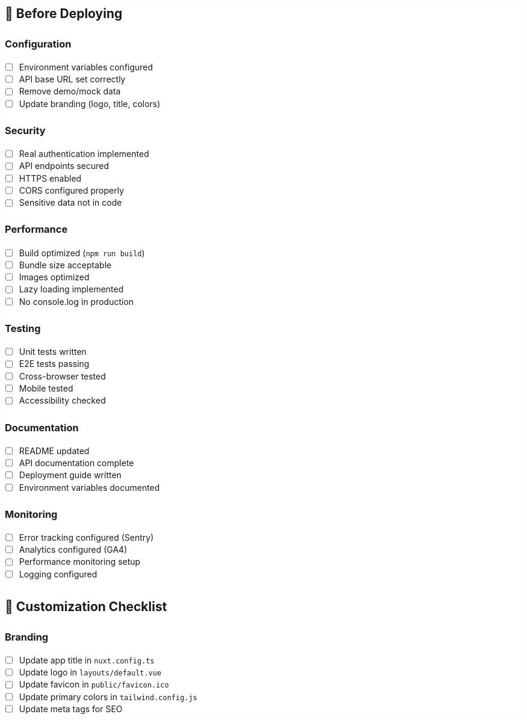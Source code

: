 ## 🚀 Before Deploying

### Configuration
- [ ] Environment variables configured
- [ ] API base URL set correctly
- [ ] Remove demo/mock data
- [ ] Update branding (logo, title, colors)

### Security
- [ ] Real authentication implemented
- [ ] API endpoints secured
- [ ] HTTPS enabled
- [ ] CORS configured properly
- [ ] Sensitive data not in code

### Performance
- [ ] Build optimized (`npm run build`)
- [ ] Bundle size acceptable
- [ ] Images optimized
- [ ] Lazy loading implemented
- [ ] No console.log in production

### Testing
- [ ] Unit tests written
- [ ] E2E tests passing
- [ ] Cross-browser tested
- [ ] Mobile tested
- [ ] Accessibility checked

### Documentation
- [ ] README updated
- [ ] API documentation complete
- [ ] Deployment guide written
- [ ] Environment variables documented

### Monitoring
- [ ] Error tracking configured (Sentry)
- [ ] Analytics configured (GA4)
- [ ] Performance monitoring setup
- [ ] Logging configured

## 📝 Customization Checklist

### Branding
- [ ] Update app title in `nuxt.config.ts`
- [ ] Update logo in `layouts/default.vue`
- [ ] Update favicon in `public/favicon.ico`
- [ ] Update primary colors in `tailwind.config.js`
- [ ] Update meta tags for SEO
